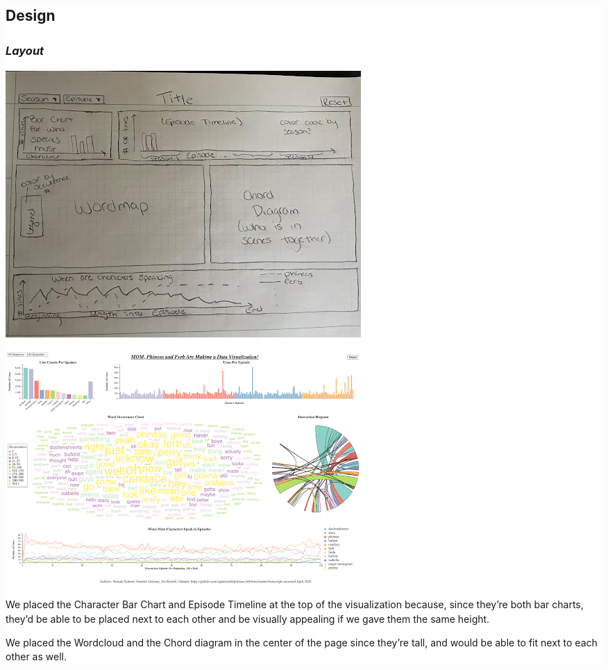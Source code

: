 ## **Design**

### **_Layout_**


![alt_text](images/image1.png "image_tooltip")

![alt_text](images/image2.png "image_tooltip")


We placed the Character Bar Chart and Episode Timeline at the top of the visualization because, since they’re both bar charts, they’d be able to be placed next to each other and be visually appealing if we gave them the same height. 

We placed the Wordcloud and the Chord diagram in the center of the page since they’re tall, and would be able to fit next to each other as well. 
